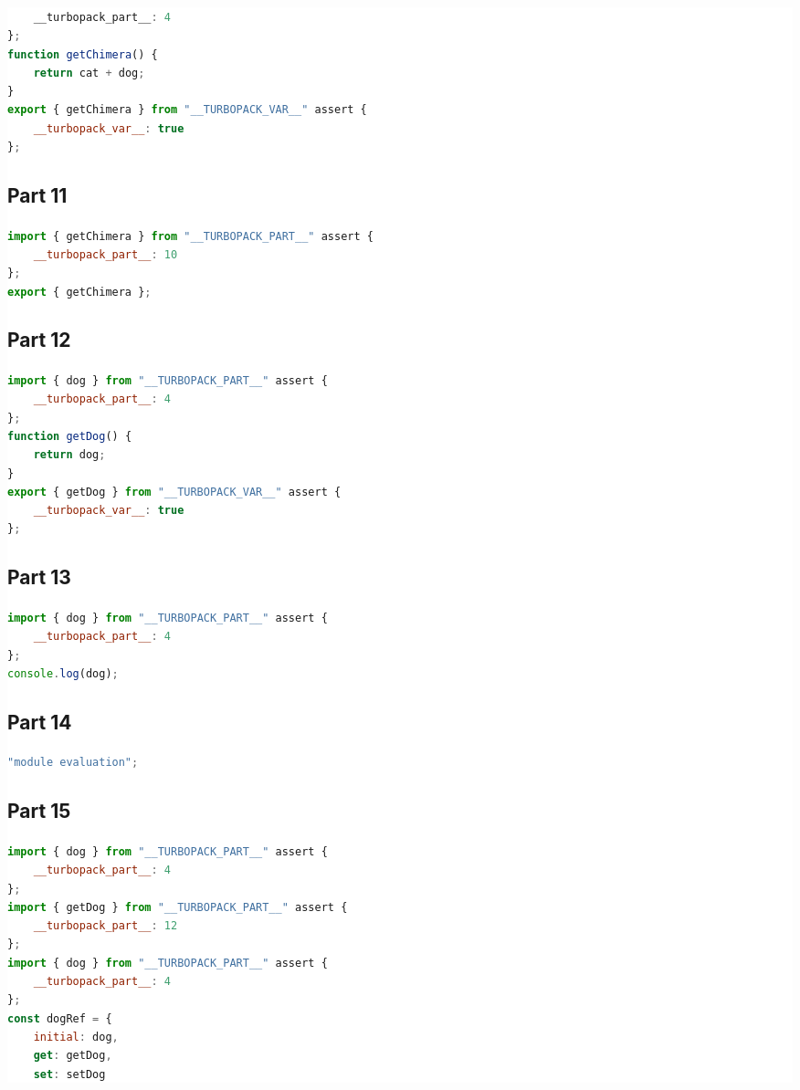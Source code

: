 ```js
    __turbopack_part__: 4
};
function getChimera() {
    return cat + dog;
}
export { getChimera } from "__TURBOPACK_VAR__" assert {
    __turbopack_var__: true
};

```
## Part 11
```js
import { getChimera } from "__TURBOPACK_PART__" assert {
    __turbopack_part__: 10
};
export { getChimera };

```
## Part 12
```js
import { dog } from "__TURBOPACK_PART__" assert {
    __turbopack_part__: 4
};
function getDog() {
    return dog;
}
export { getDog } from "__TURBOPACK_VAR__" assert {
    __turbopack_var__: true
};

```
## Part 13
```js
import { dog } from "__TURBOPACK_PART__" assert {
    __turbopack_part__: 4
};
console.log(dog);

```
## Part 14
```js
"module evaluation";

```
## Part 15
```js
import { dog } from "__TURBOPACK_PART__" assert {
    __turbopack_part__: 4
};
import { getDog } from "__TURBOPACK_PART__" assert {
    __turbopack_part__: 12
};
import { dog } from "__TURBOPACK_PART__" assert {
    __turbopack_part__: 4
};
const dogRef = {
    initial: dog,
    get: getDog,
    set: setDog
```